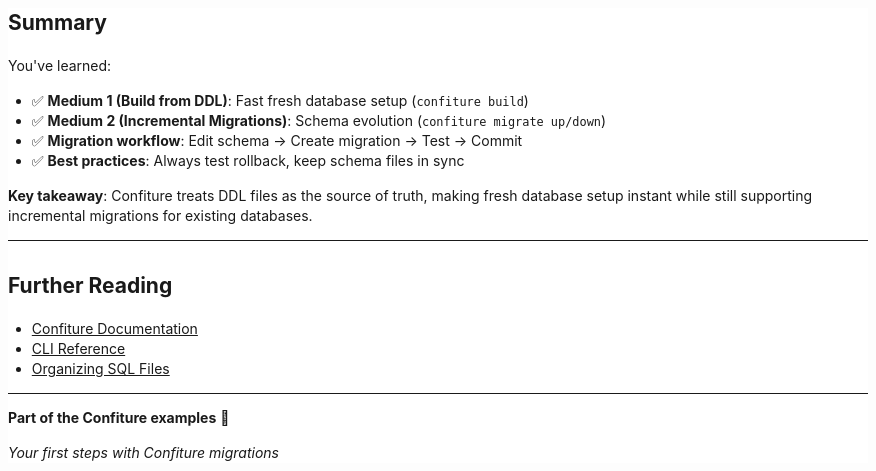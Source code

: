 
## Summary

You've learned:

- ✅ **Medium 1 (Build from DDL)**: Fast fresh database setup (`confiture build`)
- ✅ **Medium 2 (Incremental Migrations)**: Schema evolution (`confiture migrate up/down`)
- ✅ **Migration workflow**: Edit schema → Create migration → Test → Commit
- ✅ **Best practices**: Always test rollback, keep schema files in sync

**Key takeaway**: Confiture treats DDL files as the source of truth, making fresh database setup instant while still supporting incremental migrations for existing databases.

---

## Further Reading

- [Confiture Documentation](../../README.md)
- [CLI Reference](../../docs/reference/cli.md)
- [Organizing SQL Files](../../docs/organizing-sql-files.md)

---

**Part of the Confiture examples** 🍓

*Your first steps with Confiture migrations*
